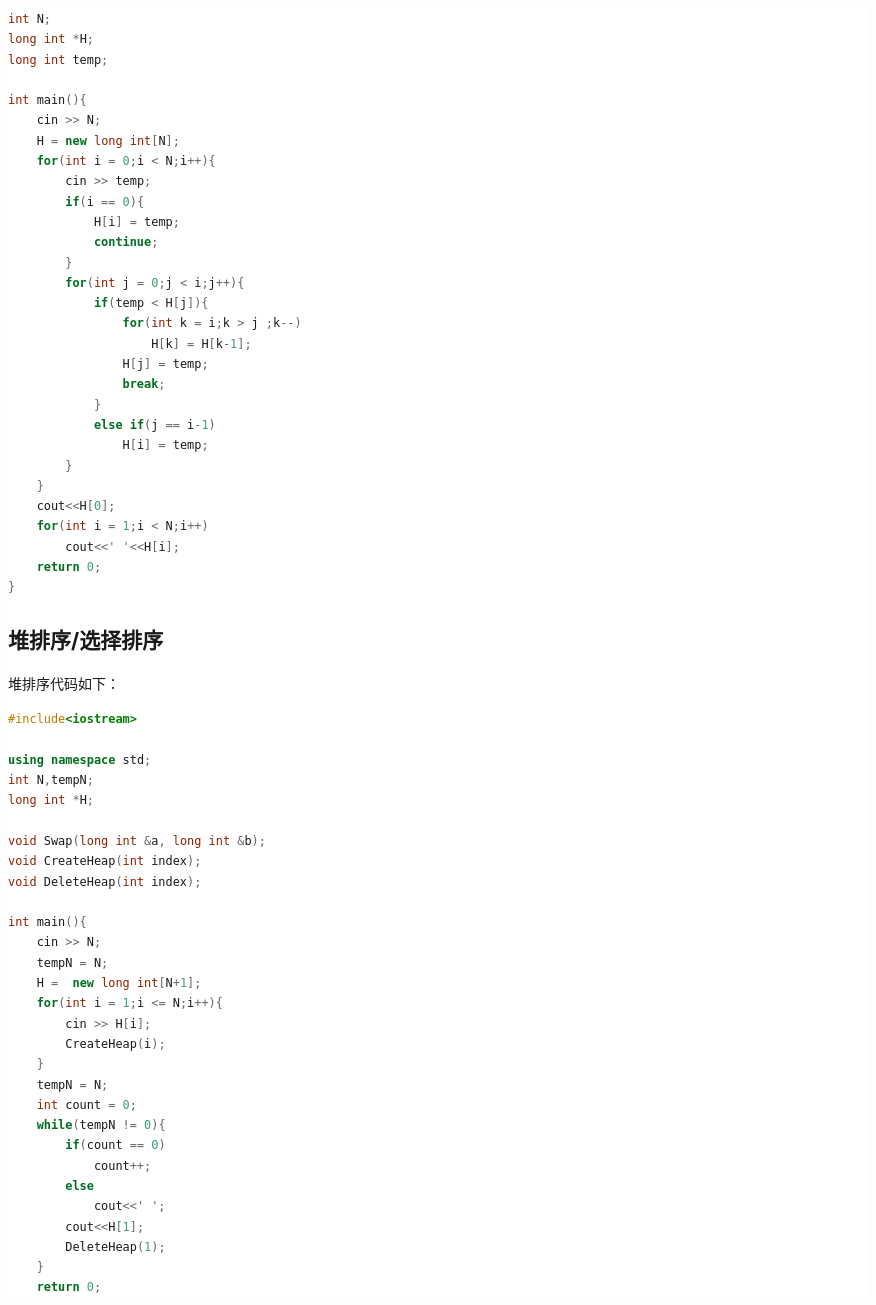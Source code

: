 ```cpp
int N;
long int *H;
long int temp;

int main(){
    cin >> N;
    H = new long int[N];
    for(int i = 0;i < N;i++){
        cin >> temp;
        if(i == 0){
            H[i] = temp;
            continue;
        }
        for(int j = 0;j < i;j++){
            if(temp < H[j]){
                for(int k = i;k > j ;k--)
                    H[k] = H[k-1];
                H[j] = temp;
                break;
            }
            else if(j == i-1)
                H[i] = temp;
        }
    }
    cout<<H[0];
    for(int i = 1;i < N;i++)
        cout<<' '<<H[i];
    return 0;
}
```
## 堆排序/选择排序
堆排序代码如下：
```cpp
#include<iostream>

using namespace std;
int N,tempN;
long int *H;

void Swap(long int &a, long int &b);
void CreateHeap(int index);
void DeleteHeap(int index);

int main(){
    cin >> N;
    tempN = N;
    H =  new long int[N+1];
    for(int i = 1;i <= N;i++){
        cin >> H[i];
        CreateHeap(i);
    }
    tempN = N;
    int count = 0;
    while(tempN != 0){
        if(count == 0)
            count++;
        else
            cout<<' ';
        cout<<H[1];
        DeleteHeap(1);
    }
    return 0;
```